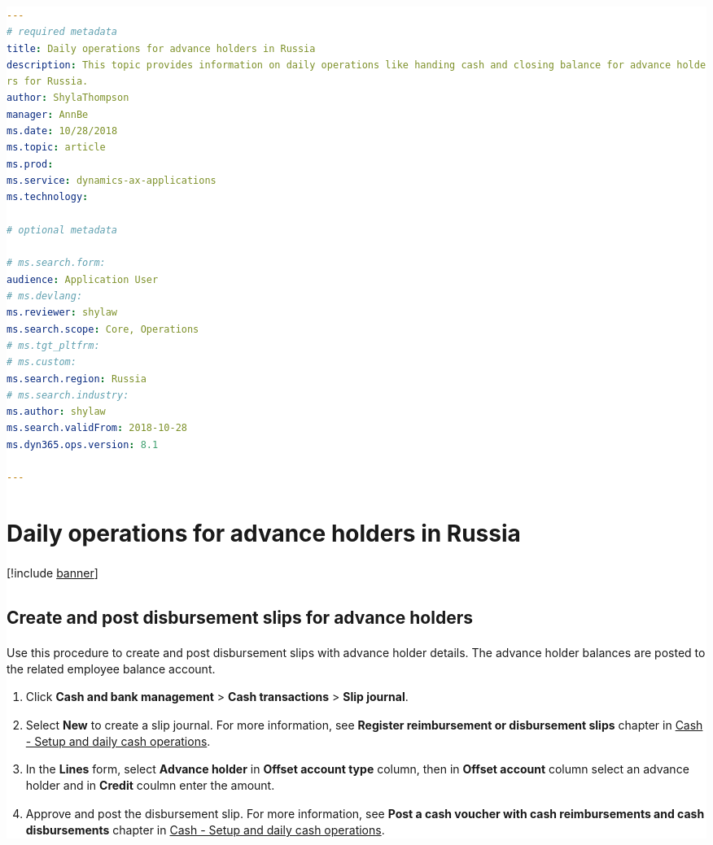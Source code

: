 ```yaml
---
# required metadata
title: Daily operations for advance holders in Russia
description: This topic provides information on daily operations like handing cash and closing balance for advance holders for Russia. 
author: ShylaThompson
manager: AnnBe
ms.date: 10/28/2018
ms.topic: article
ms.prod: 
ms.service: dynamics-ax-applications
ms.technology: 

# optional metadata

# ms.search.form:  
audience: Application User
# ms.devlang: 
ms.reviewer: shylaw
ms.search.scope: Core, Operations
# ms.tgt_pltfrm: 
# ms.custom: 
ms.search.region: Russia
# ms.search.industry: 
ms.author: shylaw
ms.search.validFrom: 2018-10-28
ms.dyn365.ops.version: 8.1

---
```


# Daily operations for advance holders in Russia

[!include [banner](../includes/banner.md)]

## Create and post disbursement slips for advance holders 

Use this procedure to create and post disbursement slips with advance holder details. The advance holder balances are posted to the related employee balance account.

1.  Click **Cash and bank management** \> **Cash transactions** \> **Slip journal**.

2.  Select **New** to create a slip journal. For more information, see **Register reimbursement or disbursement slips** chapter in [Cash - Setup and daily cash operations](https://github.com/MicrosoftDocs/Dynamics-365-Operations/blob/rus-set-daily-cash-op/articles/financials/localizations/rus-setup-daily-cash-operations.md).

3.  In the **Lines** form, select **Advance holder** in **Offset account type** column, then in **Offset account** column select an advance holder and in **Credit** coulmn enter the amount.

4. Approve and post the disbursement slip. For more information, see **Post a cash voucher with cash reimbursements and cash disbursements** chapter in [Cash - Setup and daily cash operations](https://github.com/MicrosoftDocs/Dynamics-365-Operations/blob/rus-set-daily-cash-op/articles/financials/localizations/rus-setup-daily-cash-operations.md).
